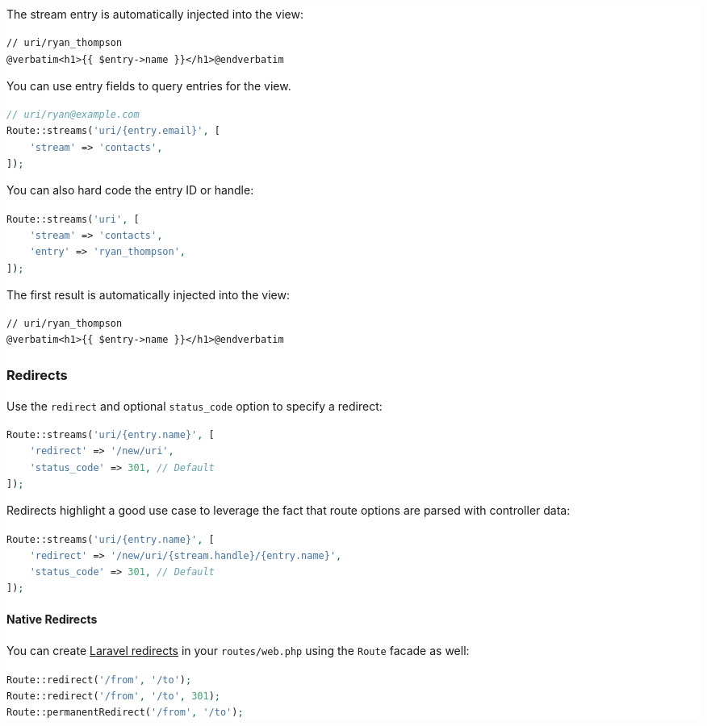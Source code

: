 The stream entry is automatically injected into the view:

```blade
// uri/ryan_thompson
@verbatim<h1>{{ $entry->name }}</h1>@endverbatim
```

You can use entry fields to query entries for the view.

```php
// uri/ryan@example.com
Route::streams('uri/{entry.email}', [
    'stream' => 'contacts',
]);
```

You can also hard code the entry ID or handle:

```php
Route::streams('uri', [
    'stream' => 'contacts',
    'entry' => 'ryan_thompson',
]);
```

The first result is automatically injected into the view:

```blade
// uri/ryan_thompson
@verbatim<h1>{{ $entry->name }}</h1>@endverbatim
```

### Redirects

Use the `redirect` and optional `status_code` option to specify a redirect:

```php
Route::streams('uri/{entry.name}', [
    'redirect' => '/new/uri',
    'status_code' => 301, // Default
]);
```

Redirects highlight a good use case to leverage the fact that route options are parsed with controller data:

```php
Route::streams('uri/{entry.name}', [
    'redirect' => '/new/uri/{stream.handle}/{entry.name}',
    'status_code' => 301, // Default
]);
```

#### Native Redirects

You can create [Laravel redirects](https://laravel.com/docs/routing#redirect-routes) in your `routes/web.php` using the `Route` facade as well:

``` php
Route::redirect('/from', '/to');
Route::redirect('/from', '/to', 301);
Route::permanentRedirect('/from', '/to');
```
